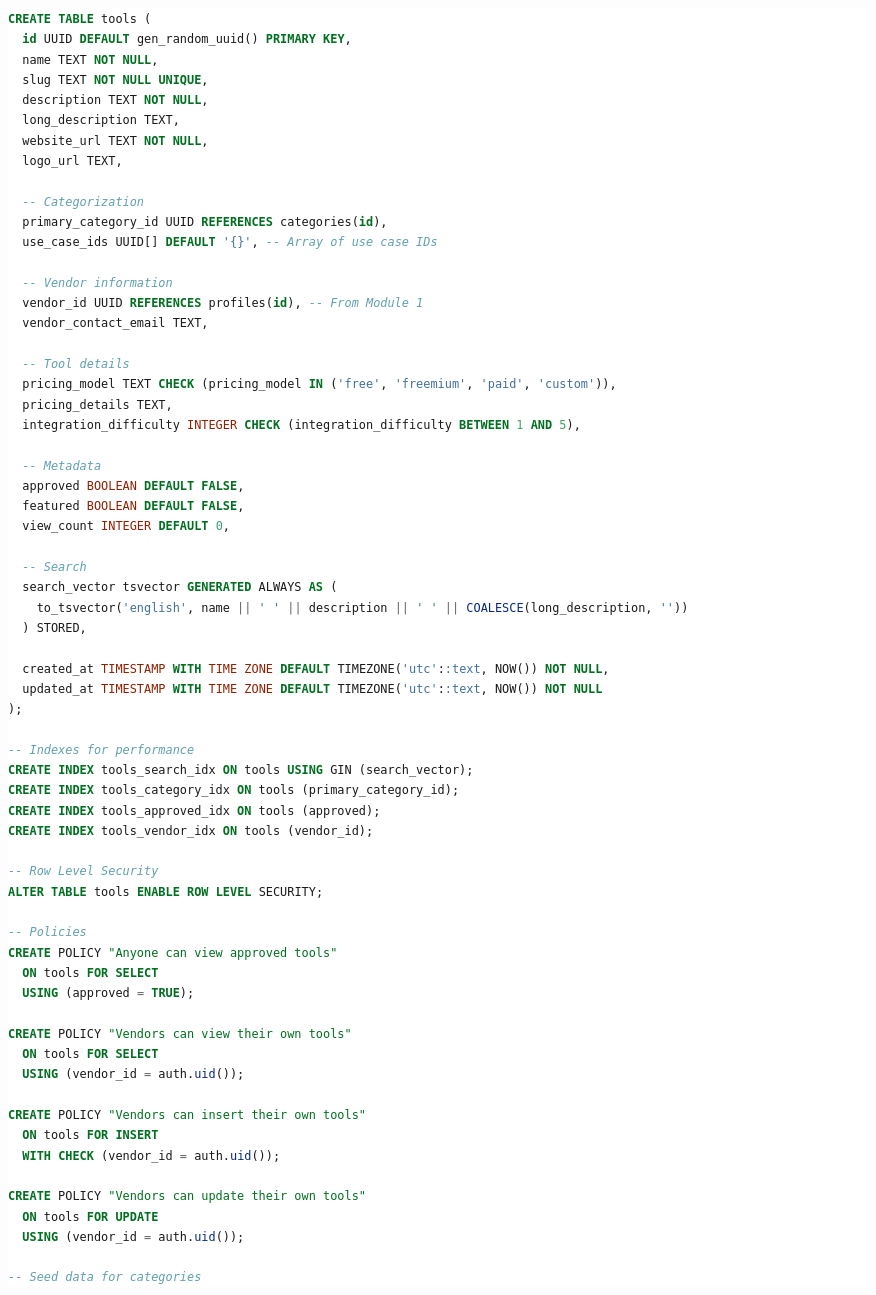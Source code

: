 ```sql
CREATE TABLE tools (
  id UUID DEFAULT gen_random_uuid() PRIMARY KEY,
  name TEXT NOT NULL,
  slug TEXT NOT NULL UNIQUE,
  description TEXT NOT NULL,
  long_description TEXT,
  website_url TEXT NOT NULL,
  logo_url TEXT,
  
  -- Categorization
  primary_category_id UUID REFERENCES categories(id),
  use_case_ids UUID[] DEFAULT '{}', -- Array of use case IDs
  
  -- Vendor information
  vendor_id UUID REFERENCES profiles(id), -- From Module 1
  vendor_contact_email TEXT,
  
  -- Tool details
  pricing_model TEXT CHECK (pricing_model IN ('free', 'freemium', 'paid', 'custom')),
  pricing_details TEXT,
  integration_difficulty INTEGER CHECK (integration_difficulty BETWEEN 1 AND 5),
  
  -- Metadata
  approved BOOLEAN DEFAULT FALSE,
  featured BOOLEAN DEFAULT FALSE,
  view_count INTEGER DEFAULT 0,
  
  -- Search
  search_vector tsvector GENERATED ALWAYS AS (
    to_tsvector('english', name || ' ' || description || ' ' || COALESCE(long_description, ''))
  ) STORED,
  
  created_at TIMESTAMP WITH TIME ZONE DEFAULT TIMEZONE('utc'::text, NOW()) NOT NULL,
  updated_at TIMESTAMP WITH TIME ZONE DEFAULT TIMEZONE('utc'::text, NOW()) NOT NULL
);

-- Indexes for performance
CREATE INDEX tools_search_idx ON tools USING GIN (search_vector);
CREATE INDEX tools_category_idx ON tools (primary_category_id);
CREATE INDEX tools_approved_idx ON tools (approved);
CREATE INDEX tools_vendor_idx ON tools (vendor_id);

-- Row Level Security
ALTER TABLE tools ENABLE ROW LEVEL SECURITY;

-- Policies
CREATE POLICY "Anyone can view approved tools"
  ON tools FOR SELECT
  USING (approved = TRUE);

CREATE POLICY "Vendors can view their own tools"
  ON tools FOR SELECT
  USING (vendor_id = auth.uid());

CREATE POLICY "Vendors can insert their own tools"
  ON tools FOR INSERT
  WITH CHECK (vendor_id = auth.uid());

CREATE POLICY "Vendors can update their own tools"
  ON tools FOR UPDATE
  USING (vendor_id = auth.uid());

-- Seed data for categories
```
